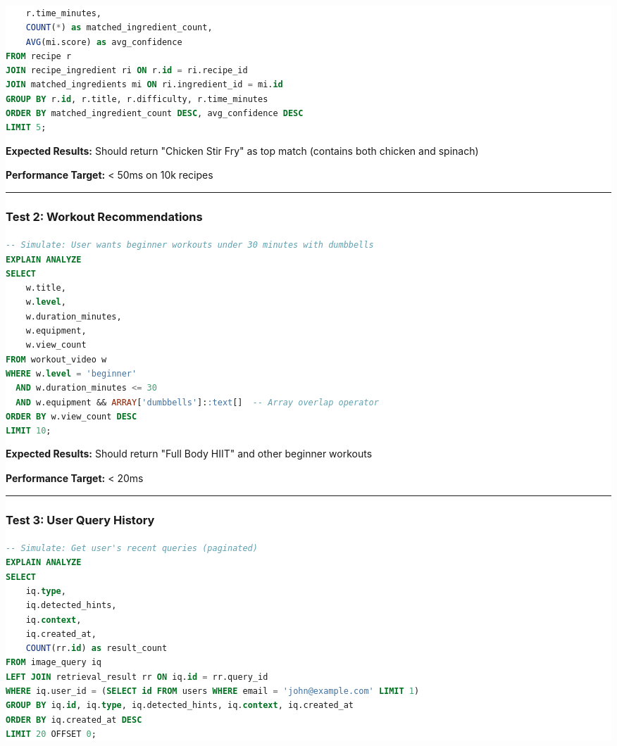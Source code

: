 ```sql
    r.time_minutes,
    COUNT(*) as matched_ingredient_count,
    AVG(mi.score) as avg_confidence
FROM recipe r
JOIN recipe_ingredient ri ON r.id = ri.recipe_id
JOIN matched_ingredients mi ON ri.ingredient_id = mi.id
GROUP BY r.id, r.title, r.difficulty, r.time_minutes
ORDER BY matched_ingredient_count DESC, avg_confidence DESC
LIMIT 5;
```

**Expected Results:** Should return "Chicken Stir Fry" as top match (contains both chicken and spinach)

**Performance Target:** < 50ms on 10k recipes

---

### Test 2: Workout Recommendations
```sql
-- Simulate: User wants beginner workouts under 30 minutes with dumbbells
EXPLAIN ANALYZE
SELECT 
    w.title,
    w.level,
    w.duration_minutes,
    w.equipment,
    w.view_count
FROM workout_video w
WHERE w.level = 'beginner'
  AND w.duration_minutes <= 30
  AND w.equipment && ARRAY['dumbbells']::text[]  -- Array overlap operator
ORDER BY w.view_count DESC
LIMIT 10;
```

**Expected Results:** Should return "Full Body HIIT" and other beginner workouts

**Performance Target:** < 20ms

---

### Test 3: User Query History
```sql
-- Simulate: Get user's recent queries (paginated)
EXPLAIN ANALYZE
SELECT 
    iq.type,
    iq.detected_hints,
    iq.context,
    iq.created_at,
    COUNT(rr.id) as result_count
FROM image_query iq
LEFT JOIN retrieval_result rr ON iq.id = rr.query_id
WHERE iq.user_id = (SELECT id FROM users WHERE email = 'john@example.com' LIMIT 1)
GROUP BY iq.id, iq.type, iq.detected_hints, iq.context, iq.created_at
ORDER BY iq.created_at DESC
LIMIT 20 OFFSET 0;
```
